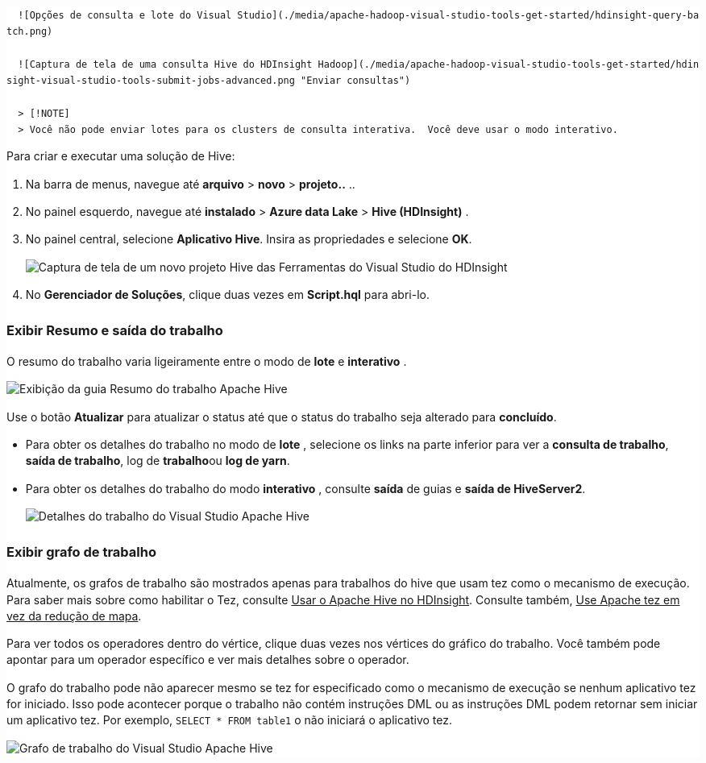      ![Opções de consulta e lote do Visual Studio](./media/apache-hadoop-visual-studio-tools-get-started/hdinsight-query-batch.png)  

      ![Captura de tela de uma consulta Hive do HDInsight Hadoop](./media/apache-hadoop-visual-studio-tools-get-started/hdinsight-visual-studio-tools-submit-jobs-advanced.png "Enviar consultas")

      > [!NOTE]  
      > Você não pode enviar lotes para os clusters de consulta interativa.  Você deve usar o modo interativo.

Para criar e executar uma solução de Hive:

1. Na barra de menus, navegue até **arquivo** > **novo** > **projeto..** ..

2. No painel esquerdo, navegue até **instalado** > **Azure data Lake** > **Hive (HDInsight)** .  

3. No painel central, selecione **Aplicativo Hive**. Insira as propriedades e selecione **OK**.

    ![Captura de tela de um novo projeto Hive das Ferramentas do Visual Studio do HDInsight](./media/apache-hadoop-visual-studio-tools-get-started/hdinsight-visual-studio-tools-new-hive-project.png "Criar aplicativos Hive pelo Visual Studio")

4. No **Gerenciador de Soluções**, clique duas vezes em **Script.hql** para abri-lo.

### <a name="view-job-summary-and-output"></a>Exibir Resumo e saída do trabalho

O resumo do trabalho varia ligeiramente entre o modo de **lote** e **interativo** .

![Exibição da guia Resumo do trabalho Apache Hive](./media/apache-hadoop-visual-studio-tools-get-started/hdinsight-job-summary.png "Resumo do trabalho do hive")

Use o botão **Atualizar** para atualizar o status até que o status do trabalho seja alterado para **concluído**.  

* Para obter os detalhes do trabalho no modo de **lote** , selecione os links na parte inferior para ver a **consulta de trabalho**, **saída de trabalho**, log de **trabalho**ou **log de yarn**.

* Para obter os detalhes do trabalho do modo **interativo** , consulte **saída** de guias e **saída de HiveServer2**.

  ![Detalhes do trabalho do Visual Studio Apache Hive](./media/apache-hadoop-visual-studio-tools-get-started/hdinsight-job-details.png "Detalhes do trabalho do hive")

### <a name="view-job-graph"></a>Exibir grafo de trabalho

Atualmente, os grafos de trabalho são mostrados apenas para trabalhos do hive que usam tez como o mecanismo de execução.  Para saber mais sobre como habilitar o Tez, consulte [Usar o Apache Hive no HDInsight](hdinsight-use-hive.md).  Consulte também, [Use Apache tez em vez da redução de mapa](../hdinsight-hadoop-optimize-hive-query.md#use-apache-tez-instead-of-map-reduce).  

Para ver todos os operadores dentro do vértice, clique duas vezes nos vértices do gráfico do trabalho. Você também pode apontar para um operador específico e ver mais detalhes sobre o operador.

O grafo do trabalho pode não aparecer mesmo se tez for especificado como o mecanismo de execução se nenhum aplicativo tez for iniciado.  Isso pode acontecer porque o trabalho não contém instruções DML ou as instruções DML podem retornar sem iniciar um aplicativo tez. Por exemplo, `SELECT * FROM table1` o não iniciará o aplicativo tez.

![Grafo de trabalho do Visual Studio Apache Hive](./media/apache-hadoop-visual-studio-tools-get-started/hdinsight-fast-path-hive-execution.png "Resumo do trabalho do hive")
